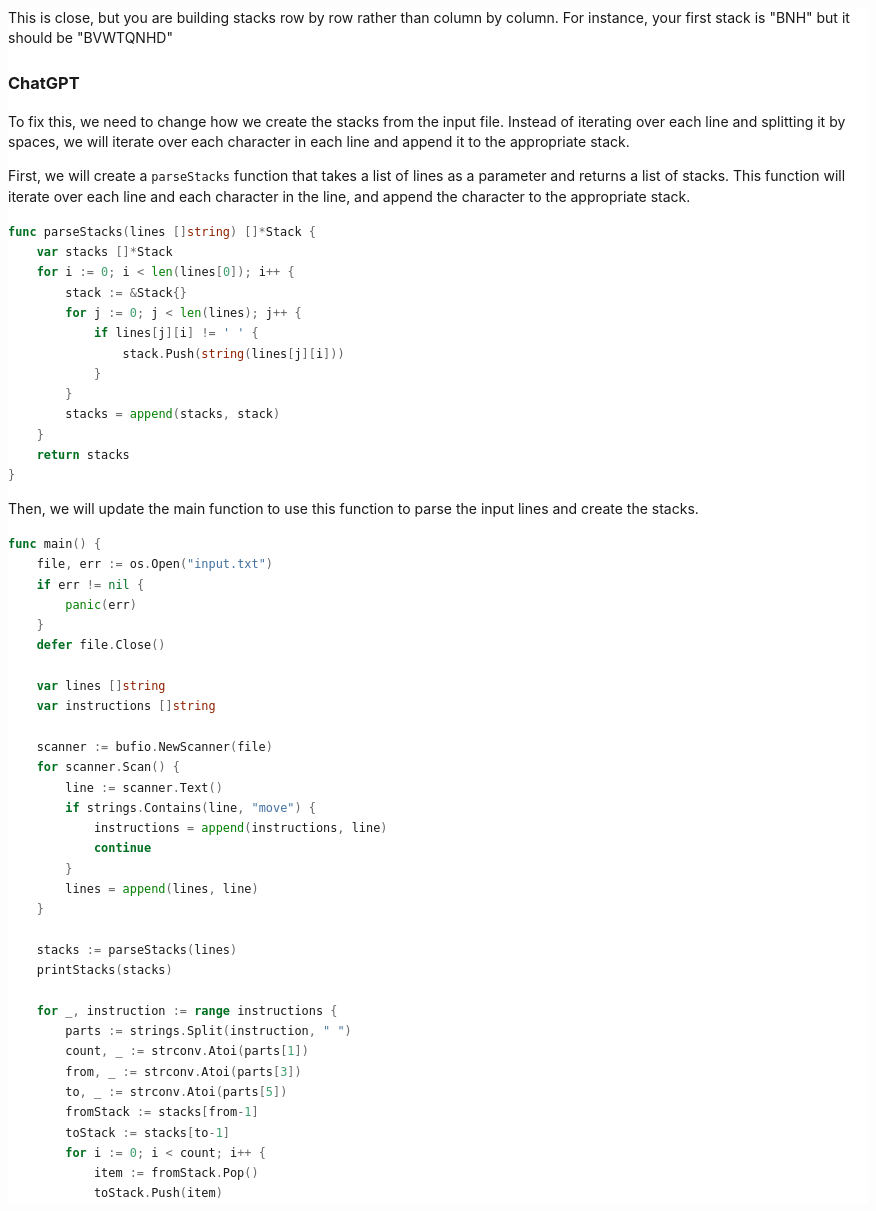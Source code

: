 This is close, but you are building stacks row by row rather than column by column.  For instance, your first stack is "BNH" but it should be "BVWTQNHD"

### ChatGPT

To fix this, we need to change how we create the stacks from the input file. Instead of iterating over each line and splitting it by spaces, we will iterate over each character in each line and append it to the appropriate stack.

First, we will create a `parseStacks` function that takes a list of lines as a parameter and returns a list of stacks. This function will iterate over each line and each character in the line, and append the character to the appropriate stack.

```go
func parseStacks(lines []string) []*Stack {
	var stacks []*Stack
	for i := 0; i < len(lines[0]); i++ {
		stack := &Stack{}
		for j := 0; j < len(lines); j++ {
			if lines[j][i] != ' ' {
				stack.Push(string(lines[j][i]))
			}
		}
		stacks = append(stacks, stack)
	}
	return stacks
}
```

Then, we will update the main function to use this function to parse the input lines and create the stacks.

```go
func main() {
	file, err := os.Open("input.txt")
	if err != nil {
		panic(err)
	}
	defer file.Close()

	var lines []string
	var instructions []string

	scanner := bufio.NewScanner(file)
	for scanner.Scan() {
		line := scanner.Text()
		if strings.Contains(line, "move") {
			instructions = append(instructions, line)
			continue
		}
		lines = append(lines, line)
	}

	stacks := parseStacks(lines)
	printStacks(stacks)

	for _, instruction := range instructions {
		parts := strings.Split(instruction, " ")
		count, _ := strconv.Atoi(parts[1])
		from, _ := strconv.Atoi(parts[3])
		to, _ := strconv.Atoi(parts[5])
		fromStack := stacks[from-1]
		toStack := stacks[to-1]
		for i := 0; i < count; i++ {
			item := fromStack.Pop()
			toStack.Push(item)
```